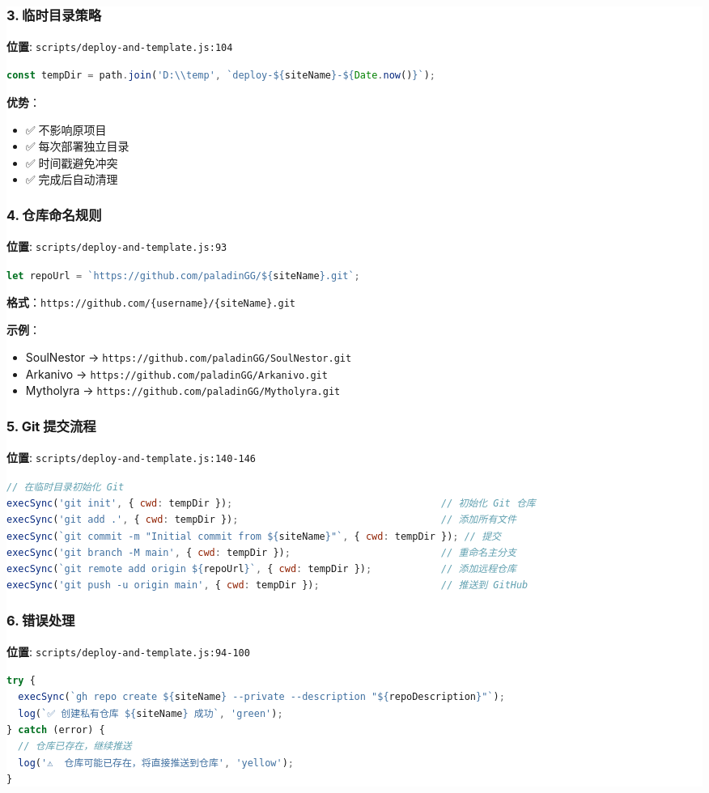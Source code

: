 ### 3. 临时目录策略

**位置**: `scripts/deploy-and-template.js:104`

```javascript
const tempDir = path.join('D:\\temp', `deploy-${siteName}-${Date.now()}`);
```

**优势**：
- ✅ 不影响原项目
- ✅ 每次部署独立目录
- ✅ 时间戳避免冲突
- ✅ 完成后自动清理

### 4. 仓库命名规则

**位置**: `scripts/deploy-and-template.js:93`

```javascript
let repoUrl = `https://github.com/paladinGG/${siteName}.git`;
```

**格式**：`https://github.com/{username}/{siteName}.git`

**示例**：
- SoulNestor → `https://github.com/paladinGG/SoulNestor.git`
- Arkanivo → `https://github.com/paladinGG/Arkanivo.git`
- Mytholyra → `https://github.com/paladinGG/Mytholyra.git`

### 5. Git 提交流程

**位置**: `scripts/deploy-and-template.js:140-146`

```javascript
// 在临时目录初始化 Git
execSync('git init', { cwd: tempDir });                                    // 初始化 Git 仓库
execSync('git add .', { cwd: tempDir });                                   // 添加所有文件
execSync(`git commit -m "Initial commit from ${siteName}"`, { cwd: tempDir }); // 提交
execSync('git branch -M main', { cwd: tempDir });                          // 重命名主分支
execSync(`git remote add origin ${repoUrl}`, { cwd: tempDir });            // 添加远程仓库
execSync('git push -u origin main', { cwd: tempDir });                     // 推送到 GitHub
```

### 6. 错误处理

**位置**: `scripts/deploy-and-template.js:94-100`

```javascript
try {
  execSync(`gh repo create ${siteName} --private --description "${repoDescription}"`);
  log(`✅ 创建私有仓库 ${siteName} 成功`, 'green');
} catch (error) {
  // 仓库已存在，继续推送
  log('⚠️  仓库可能已存在，将直接推送到仓库', 'yellow');
}
```
